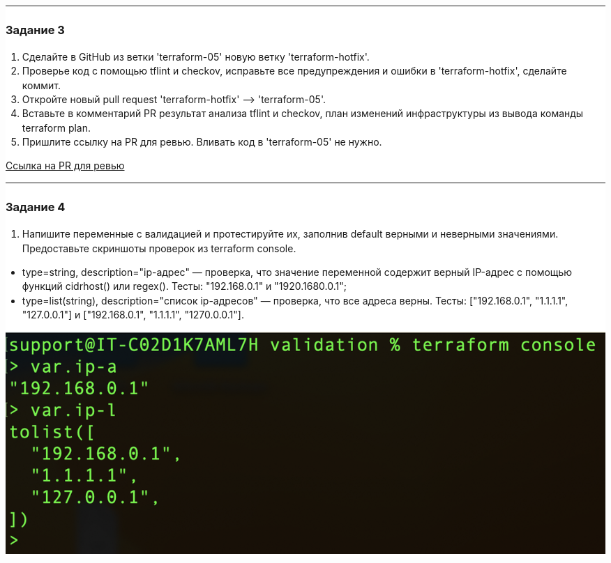 
------
### Задание 3  

1. Сделайте в GitHub из ветки 'terraform-05' новую ветку 'terraform-hotfix'.
2. Проверье код с помощью tflint и checkov, исправьте все предупреждения и ошибки в 'terraform-hotfix', сделайте коммит.
3. Откройте новый pull request 'terraform-hotfix' --> 'terraform-05'. 
4. Вставьте в комментарий PR результат анализа tflint и checkov, план изменений инфраструктуры из вывода команды terraform plan.
5. Пришлите ссылку на PR для ревью. Вливать код в 'terraform-05' не нужно.

[Ссылка на PR для ревью](https://github.com/joos-net/terraform/pull/1)

------
### Задание 4

1. Напишите переменные с валидацией и протестируйте их, заполнив default верными и неверными значениями. Предоставьте скриншоты проверок из terraform console. 

- type=string, description="ip-адрес" — проверка, что значение переменной содержит верный IP-адрес с помощью функций cidrhost() или regex(). Тесты:  "192.168.0.1" и "1920.1680.0.1";
- type=list(string), description="список ip-адресов" — проверка, что все адреса верны. Тесты:  ["192.168.0.1", "1.1.1.1", "127.0.0.1"] и ["192.168.0.1", "1.1.1.1", "1270.0.0.1"].

![val1](https://github.com/joos-net/terraform/blob/terraform-05/05/img/val1.png)
